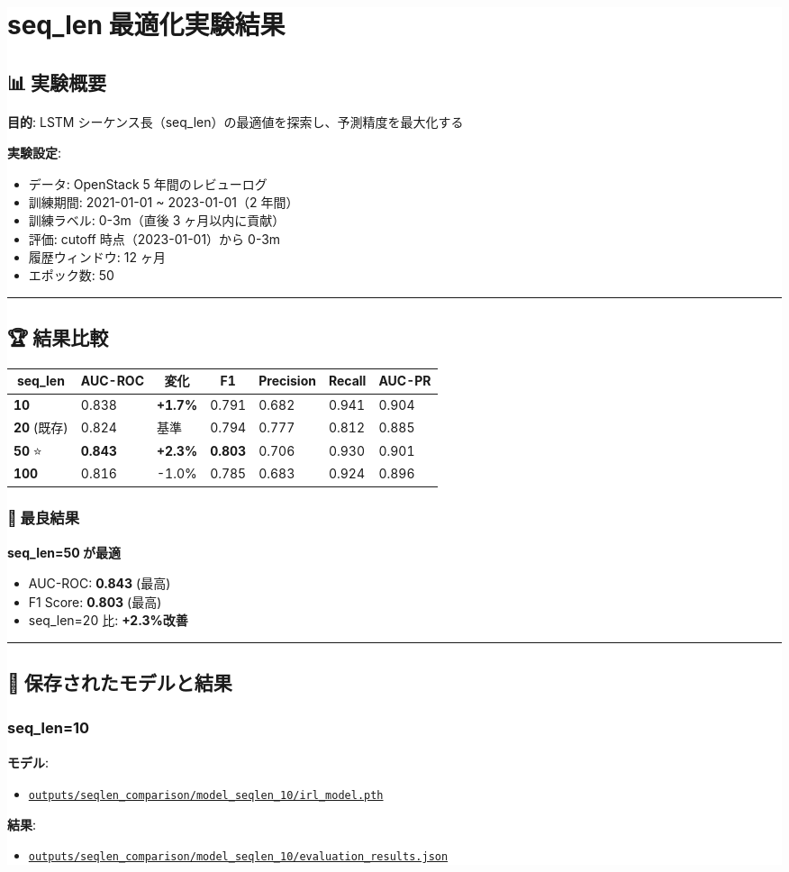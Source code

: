 # seq_len 最適化実験結果

## 📊 実験概要

**目的**: LSTM シーケンス長（seq_len）の最適値を探索し、予測精度を最大化する

**実験設定**:

- データ: OpenStack 5 年間のレビューログ
- 訓練期間: 2021-01-01 ~ 2023-01-01（2 年間）
- 訓練ラベル: 0-3m（直後 3 ヶ月以内に貢献）
- 評価: cutoff 時点（2023-01-01）から 0-3m
- 履歴ウィンドウ: 12 ヶ月
- エポック数: 50

---

## 🏆 結果比較

| seq_len       | AUC-ROC   | 変化      | F1        | Precision | Recall | AUC-PR |
| ------------- | --------- | --------- | --------- | --------- | ------ | ------ |
| **10**        | 0.838     | **+1.7%** | 0.791     | 0.682     | 0.941  | 0.904  |
| **20** (既存) | 0.824     | 基準      | 0.794     | 0.777     | 0.812  | 0.885  |
| **50** ⭐     | **0.843** | **+2.3%** | **0.803** | 0.706     | 0.930  | 0.901  |
| **100**       | 0.816     | -1.0%     | 0.785     | 0.683     | 0.924  | 0.896  |

### 🎯 最良結果

**seq_len=50 が最適**

- AUC-ROC: **0.843** (最高)
- F1 Score: **0.803** (最高)
- seq_len=20 比: **+2.3%改善**

---

## 📁 保存されたモデルと結果

### seq_len=10

**モデル**:

- [`outputs/seqlen_comparison/model_seqlen_10/irl_model.pth`](../outputs/seqlen_comparison/model_seqlen_10/irl_model.pth)

**結果**:

- [`outputs/seqlen_comparison/model_seqlen_10/evaluation_results.json`](../outputs/seqlen_comparison/model_seqlen_10/evaluation_results.json)
